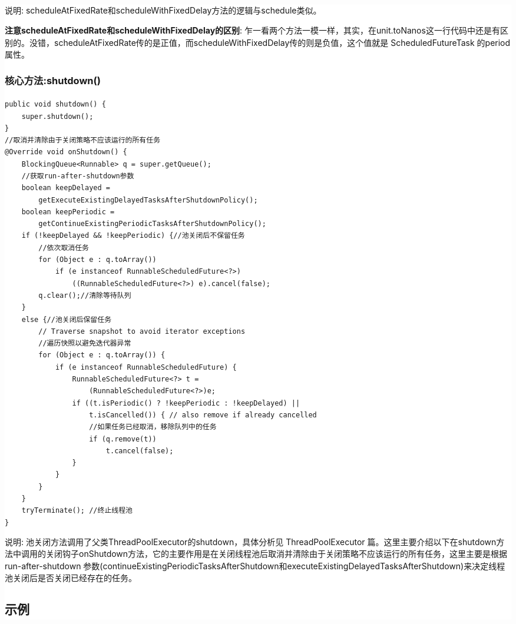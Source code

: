     
 

说明: scheduleAtFixedRate和scheduleWithFixedDelay方法的逻辑与schedule类似。

**注意scheduleAtFixedRate和scheduleWithFixedDelay的区别**: 乍一看两个方法一模一样，其实，在unit.toNanos这一行代码中还是有区别的。没错，scheduleAtFixedRate传的是正值，而scheduleWithFixedDelay传的则是负值，这个值就是 ScheduledFutureTask 的period属性。  

### 核心方法:shutdown()

    public void shutdown() {
        super.shutdown();
    }
    //取消并清除由于关闭策略不应该运行的所有任务
    @Override void onShutdown() {
        BlockingQueue<Runnable> q = super.getQueue();
        //获取run-after-shutdown参数
        boolean keepDelayed =
            getExecuteExistingDelayedTasksAfterShutdownPolicy();
        boolean keepPeriodic =
            getContinueExistingPeriodicTasksAfterShutdownPolicy();
        if (!keepDelayed && !keepPeriodic) {//池关闭后不保留任务
            //依次取消任务
            for (Object e : q.toArray())
                if (e instanceof RunnableScheduledFuture<?>)
                    ((RunnableScheduledFuture<?>) e).cancel(false);
            q.clear();//清除等待队列
        }
        else {//池关闭后保留任务
            // Traverse snapshot to avoid iterator exceptions
            //遍历快照以避免迭代器异常
            for (Object e : q.toArray()) {
                if (e instanceof RunnableScheduledFuture) {
                    RunnableScheduledFuture<?> t =
                        (RunnableScheduledFuture<?>)e;
                    if ((t.isPeriodic() ? !keepPeriodic : !keepDelayed) ||
                        t.isCancelled()) { // also remove if already cancelled
                        //如果任务已经取消，移除队列中的任务
                        if (q.remove(t))
                            t.cancel(false);
                    }
                }
            }
        }
        tryTerminate(); //终止线程池
    }


说明: 池关闭方法调用了父类ThreadPoolExecutor的shutdown，具体分析见 ThreadPoolExecutor 篇。这里主要介绍以下在shutdown方法中调用的关闭钩子onShutdown方法，它的主要作用是在关闭线程池后取消并清除由于关闭策略不应该运行的所有任务，这里主要是根据 run-after-shutdown 参数(continueExistingPeriodicTasksAfterShutdown和executeExistingDelayedTasksAfterShutdown)来决定线程池关闭后是否关闭已经存在的任务。  

## 示例
    